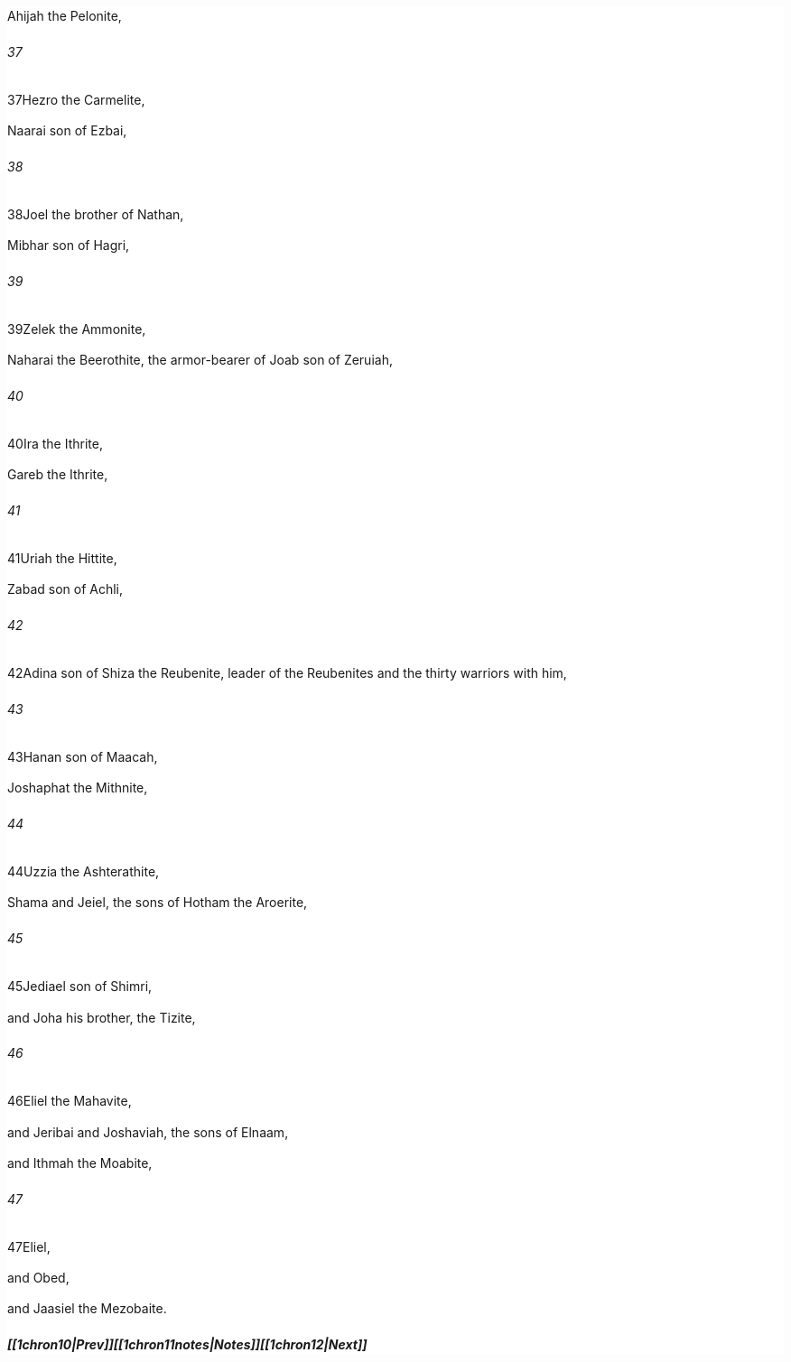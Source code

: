 Ahijah the Pelonite,
###### 37
<span class=verse-body>37</span>Hezro the Carmelite,
<div class=paragraph-break></div>

Naarai son of Ezbai,
###### 38
<span class=verse-body>38</span>Joel the brother of Nathan,
<div class=paragraph-break></div>

Mibhar son of Hagri,
###### 39
<span class=verse-body>39</span>Zelek the Ammonite,
<div class=paragraph-break></div>

Naharai the Beerothite, the armor-bearer of Joab son of Zeruiah,
###### 40
<span class=verse-body>40</span>Ira the Ithrite,
<div class=paragraph-break></div>

Gareb the Ithrite,
###### 41
<span class=verse-body>41</span>Uriah the Hittite,
<div class=paragraph-break></div>

Zabad son of Achli,
###### 42
<span class=verse-body>42</span>Adina son of Shiza the Reubenite, leader of the Reubenites and the thirty warriors with him,
###### 43
<span class=verse-body>43</span>Hanan son of Maacah,
<div class=paragraph-break></div>

Joshaphat the Mithnite,
###### 44
<span class=verse-body>44</span>Uzzia the Ashterathite,
<div class=paragraph-break></div>

Shama and Jeiel, the sons of Hotham the Aroerite,
###### 45
<span class=verse-body>45</span>Jediael son of Shimri,
<div class=paragraph-break></div>

and Joha his brother, the Tizite,
###### 46
<span class=verse-body>46</span>Eliel the Mahavite,
<div class=paragraph-break></div>

and Jeribai and Joshaviah, the sons of Elnaam,
<div class=paragraph-break></div>

and Ithmah the Moabite,
###### 47
<span class=verse-body>47</span>Eliel,
<div class=paragraph-break></div>

and Obed,
<div class=paragraph-break></div>

and Jaasiel the Mezobaite.
##### <span class=arrow-left></span>[[1chron10|Prev]]<span class=navigation-separator></span>[[1chron11notes|Notes]]<span class=navigation-separator></span>[[1chron12|Next]]<span class=arrow-right></span>